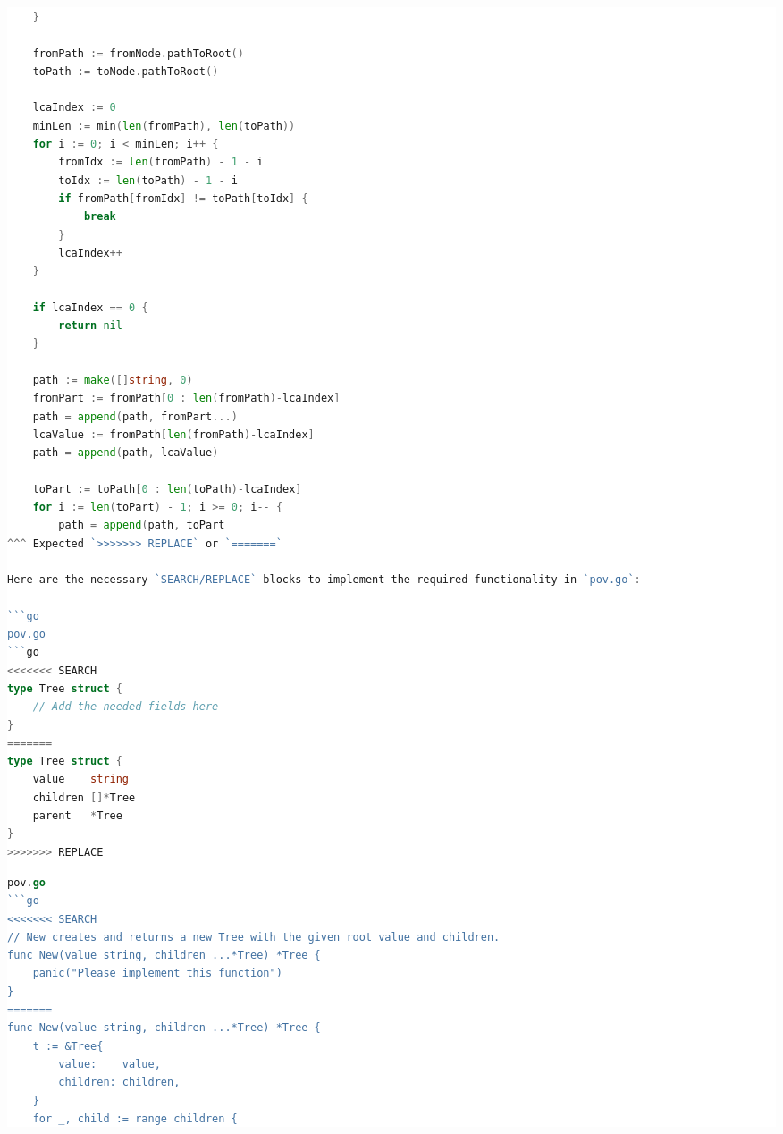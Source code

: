 ```go
	}

	fromPath := fromNode.pathToRoot()
	toPath := toNode.pathToRoot()

	lcaIndex := 0
	minLen := min(len(fromPath), len(toPath))
	for i := 0; i < minLen; i++ {
		fromIdx := len(fromPath) - 1 - i
		toIdx := len(toPath) - 1 - i
		if fromPath[fromIdx] != toPath[toIdx] {
			break
		}
		lcaIndex++
	}

	if lcaIndex == 0 {
		return nil
	}

	path := make([]string, 0)
	fromPart := fromPath[0 : len(fromPath)-lcaIndex]
	path = append(path, fromPart...)
	lcaValue := fromPath[len(fromPath)-lcaIndex]
	path = append(path, lcaValue)

	toPart := toPath[0 : len(toPath)-lcaIndex]
	for i := len(toPart) - 1; i >= 0; i-- {
		path = append(path, toPart
^^^ Expected `>>>>>>> REPLACE` or `=======`  

Here are the necessary `SEARCH/REPLACE` blocks to implement the required functionality in `pov.go`:

```go
pov.go
```go
<<<<<<< SEARCH
type Tree struct {
	// Add the needed fields here
}
=======
type Tree struct {
	value    string
	children []*Tree
	parent   *Tree
}
>>>>>>> REPLACE
```

```go
pov.go
```go
<<<<<<< SEARCH
// New creates and returns a new Tree with the given root value and children.
func New(value string, children ...*Tree) *Tree {
	panic("Please implement this function")
}
=======
func New(value string, children ...*Tree) *Tree {
	t := &Tree{
		value:    value,
		children: children,
	}
	for _, child := range children {
```
